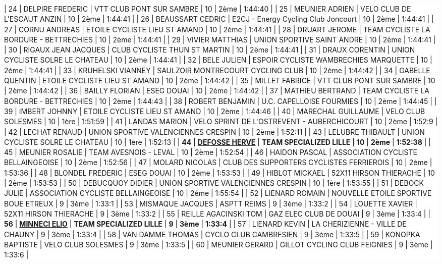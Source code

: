 | 24 | DELPIRE FREDERIC | VTT  CLUB PONT SUR SAMBRE | 10 | 2ème | 1:44:40 | 
| 25 | MEUNIER ADRIEN | VELO CLUB DE L'ESCAUT ANZIN | 10 | 2ème | 1:44:41 | 
| 26 | BEAUSSART CEDRIC | E2CJ - Energy Cycling Club Joncourt | 10 | 2ème | 1:44:41 | 
| 27 | CORNU ANDREAS | ETOILE CYCLISTE LIEU ST AMAND | 10 | 2ème | 1:44:41 | 
| 28 | DRUART JEROME | TEAM CYCLISTE LA BORDURE - BETTRECHIES | 10 | 2ème | 1:44:41 | 
| 29 | VIVIER MATTHIAS | UNION SPORTIVE SAINT ANDRE | 10 | 2ème | 1:44:41 | 
| 30 | RIGAUX JEAN JACQUES | CLUB CYCLISTE THUN ST MARTIN | 10 | 2ème | 1:44:41 | 
| 31 | DRAUX CORENTIN | UNION CYCLISTE SOLRE LE CHATEAU | 10 | 2ème | 1:44:41 | 
| 32 | BELE JULIEN | ESPOIR CYCLISTE WAMBRECHIES MARQUETTE | 10 | 2ème | 1:44:41 | 
| 33 | KRUHELSKI VIANNEY | SAULZOIR MONTRECOURT CYCLING CLUB | 10 | 2ème | 1:44:42 | 
| 34 | GABELLE QUENTIN | ETOILE CYCLISTE LIEU ST AMAND | 10 | 2ème | 1:44:42 | 
| 35 | MILLET FABRICE | VTT  CLUB PONT SUR SAMBRE | 10 | 2ème | 1:44:42 | 
| 36 | BAILLY FLORIAN | ESEG DOUAI | 10 | 2ème | 1:44:42 | 
| 37 | MATHIEU BERTRAND | TEAM CYCLISTE LA BORDURE - BETTRECHIES | 10 | 2ème | 1:44:43 | 
| 38 | ROBERT BENJAMIN | U.C. CAPELLOISE FOURMIES | 10 | 2ème | 1:44:45 | 
| 39 | IMBERT JOHNNY | ETOILE CYCLISTE LIEU ST AMAND | 10 | 2ème | 1:44:46 | 
| 40 | MARECHAL GUILLAUME | VELO CLUB SOLESMES | 10 | 1ère | 1:51:59 | 
| 41 | LANDAS MARION | VELO SPRINT DE L'OSTREVENT - AUBERCHICOURT | 10 | 2ème | 1:52:9 | 
| 42 | LECHAT RENAUD | UNION SPORTIVE VALENCIENNES CRESPIN | 10 | 2ème | 1:52:11 | 
| 43 | LELUBRE THIBAULT | UNION CYCLISTE SOLRE LE CHATEAU | 10 | 1ère | 1:52:13 | 
| **44** | **[DEFOSSE HERVE](https://teamspecializedlille.cc/coureurs/defosseherve)** | **TEAM SPECIALIZED LILLE** | **10** | **2ème** | **1:52:38** | 
| 45 | MEUNIER ROSALIE | TEAM AVESNOIS - LEVAL | 10 | 2ème | 1:52:54 | 
| 46 | HAIDON PASCAL | ASSOCIATION CYCLISTE BELLAINGEOISE | 10 | 2ème | 1:52:56 | 
| 47 | MOLARD NICOLAS | CLUB DES SUPPORTERS CYCLISTES FERRIEROIS | 10 | 2ème | 1:53:36 | 
| 48 | BLONDEL FREDERIC | ESEG DOUAI | 10 | 2ème | 1:53:53 | 
| 49 | HIBLOT MICKAEL | 52X11 HIRSON THIERACHE | 10 | 2ème | 1:53:53 | 
| 50 | DEBUCQUOY DIDIER | UNION SPORTIVE VALENCIENNES CRESPIN | 10 | 1ère | 1:53:55 | 
| 51 | DEBOCK JULIE | ASSOCIATION CYCLISTE BELLAINGEOISE | 10 | 2ème | 1:55:54 | 
| 52 | LIENARD ROMAIN | NOUVELLE ETOILE SPORTIVE BOUE ETREUX | 9 | 3ème | 1:33:1 | 
| 53 | MISMAQUE JACQUES | ASPTT REIMS | 9 | 3ème | 1:33:2 | 
| 54 | LOUETTE XAVIER | 52X11 HIRSON THIERACHE | 9 | 3ème | 1:33:2 | 
| 55 | REILLE AGACINSKI TOM | GAZ ELEC CLUB DE DOUAI | 9 | 3ème | 1:33:4 | 
| **56** | **[MINNECI ELIO](https://teamspecializedlille.cc/coureurs/minnecielio)** | **TEAM SPECIALIZED LILLE** | **9** | **3ème** | **1:33:4** | 
| 57 | LIENARD KEVIN | LA CHERIZIENNE - VILLE DE CHAUNY | 9 | 3ème | 1:33:4 | 
| 58 | VAN DAMME THOMAS | CYCLO CLUB CAMBRESIEN | 9 | 3ème | 1:33:5 | 
| 59 | KONOPKA BAPTISTE | VELO CLUB SOLESMES | 9 | 3ème | 1:33:5 | 
| 60 | MEUNIER GERARD | GILLOT CYCLING CLUB FEIGNIES | 9 | 3ème | 1:33:6 | 